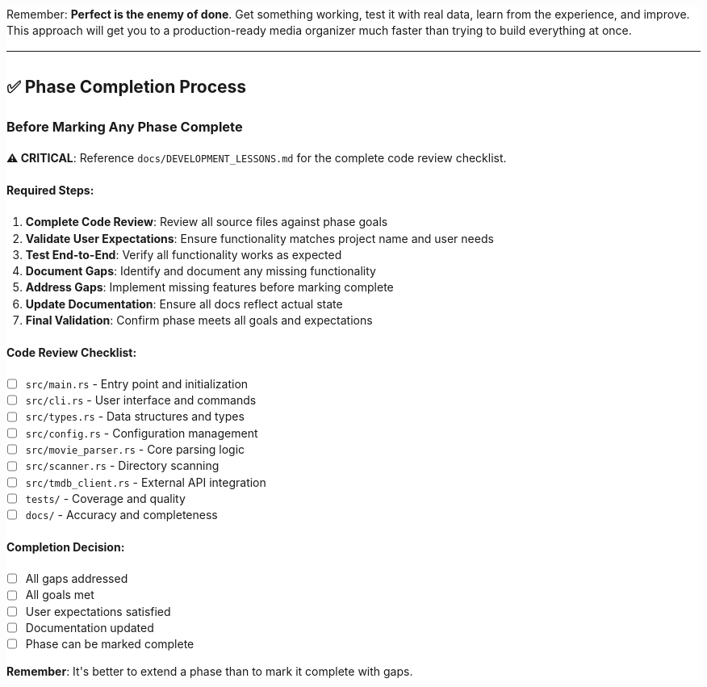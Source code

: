 Remember: **Perfect is the enemy of done**. Get something working, test it with real data, learn from the experience, and improve. This approach will get you to a production-ready media organizer much faster than trying to build everything at once.

---

## ✅ **Phase Completion Process**

### **Before Marking Any Phase Complete**

**⚠️ CRITICAL**: Reference `docs/DEVELOPMENT_LESSONS.md` for the complete code review checklist.

#### **Required Steps:**
1. **Complete Code Review**: Review all source files against phase goals
2. **Validate User Expectations**: Ensure functionality matches project name and user needs
3. **Test End-to-End**: Verify all functionality works as expected
4. **Document Gaps**: Identify and document any missing functionality
5. **Address Gaps**: Implement missing features before marking complete
6. **Update Documentation**: Ensure all docs reflect actual state
7. **Final Validation**: Confirm phase meets all goals and expectations

#### **Code Review Checklist:**
- [ ] `src/main.rs` - Entry point and initialization
- [ ] `src/cli.rs` - User interface and commands  
- [ ] `src/types.rs` - Data structures and types
- [ ] `src/config.rs` - Configuration management
- [ ] `src/movie_parser.rs` - Core parsing logic
- [ ] `src/scanner.rs` - Directory scanning
- [ ] `src/tmdb_client.rs` - External API integration
- [ ] `tests/` - Coverage and quality
- [ ] `docs/` - Accuracy and completeness

#### **Completion Decision:**
- [ ] All gaps addressed
- [ ] All goals met
- [ ] User expectations satisfied
- [ ] Documentation updated
- [ ] Phase can be marked complete

**Remember**: It's better to extend a phase than to mark it complete with gaps.
